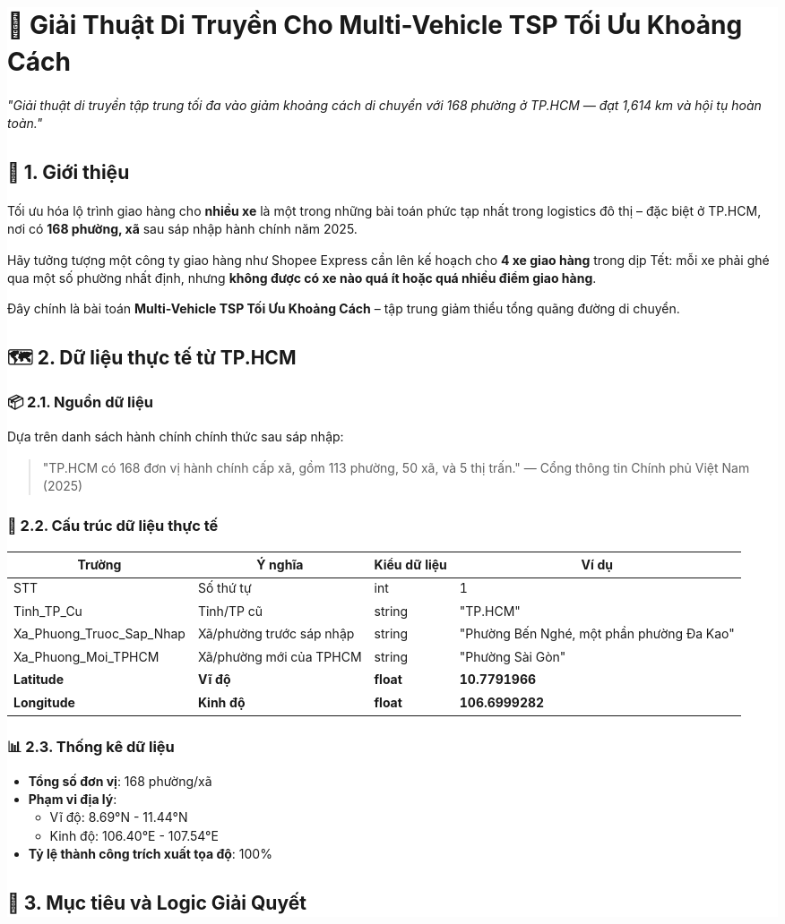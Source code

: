 # 🧬 Giải Thuật Di Truyền Cho Multi-Vehicle TSP Tối Ưu Khoảng Cách

*"Giải thuật di truyền tập trung tối đa vào giảm khoảng cách di chuyển với 168 phường ở TP.HCM — đạt 1,614 km và hội tụ hoàn toàn."*

## 🎯 1. Giới thiệu

Tối ưu hóa lộ trình giao hàng cho **nhiều xe** là một trong những bài toán phức tạp nhất trong logistics đô thị – đặc biệt ở TP.HCM, nơi có **168 phường, xã** sau sáp nhập hành chính năm 2025.

Hãy tưởng tượng một công ty giao hàng như Shopee Express cần lên kế hoạch cho **4 xe giao hàng** trong dịp Tết: mỗi xe phải ghé qua một số phường nhất định, nhưng **không được có xe nào quá ít hoặc quá nhiều điểm giao hàng**.

Đây chính là bài toán **Multi-Vehicle TSP Tối Ưu Khoảng Cách** – tập trung giảm thiểu tổng quãng đường di chuyển.

## 🗺️ 2. Dữ liệu thực tế từ TP.HCM

### 📦 2.1. Nguồn dữ liệu

Dựa trên danh sách hành chính chính thức sau sáp nhập:

> "TP.HCM có 168 đơn vị hành chính cấp xã, gồm 113 phường, 50 xã, và 5 thị trấn."
> — Cổng thông tin Chính phủ Việt Nam (2025)

### 🧾 2.2. Cấu trúc dữ liệu thực tế

| Trường | Ý nghĩa | Kiểu dữ liệu | Ví dụ |
|--------|---------|--------------|-------|
| STT | Số thứ tự | int | 1 |
| Tinh_TP_Cu | Tỉnh/TP cũ | string | "TP.HCM" |
| Xa_Phuong_Truoc_Sap_Nhap | Xã/phường trước sáp nhập | string | "Phường Bến Nghé, một phần phường Đa Kao" |
| Xa_Phuong_Moi_TPHCM | Xã/phường mới của TPHCM | string | "Phường Sài Gòn" |
| **Latitude** | **Vĩ độ** | **float** | **10.7791966** |
| **Longitude** | **Kinh độ** | **float** | **106.6999282** |

### 📊 2.3. Thống kê dữ liệu

- **Tổng số đơn vị**: 168 phường/xã
- **Phạm vi địa lý**: 
  - Vĩ độ: 8.69°N - 11.44°N
  - Kinh độ: 106.40°E - 107.54°E
- **Tỷ lệ thành công trích xuất tọa độ**: 100%

## 🎯 3. Mục tiêu và Logic Giải Quyết

